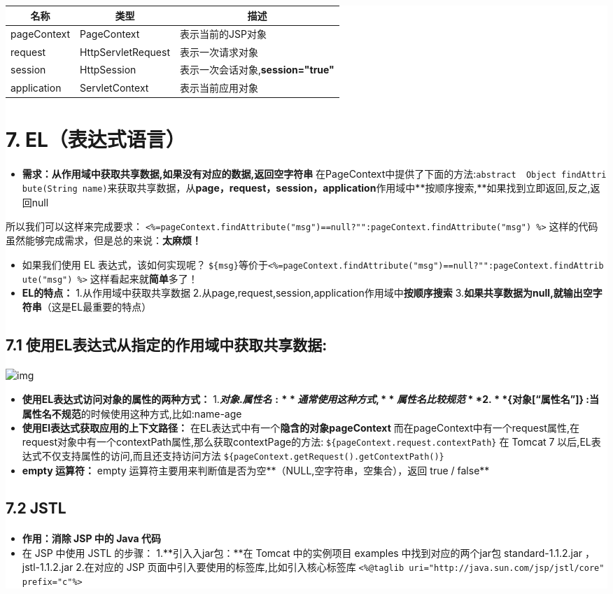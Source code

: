 | 名称        | 类型               | 描述                                |
| ----------- | ------------------ | ----------------------------------- |
| pageContext | PageContext        | 表示当前的JSP对象                   |
| request     | HttpServletRequest | 表示一次请求对象                    |
| session     | HttpSession        | 表示一次会话对象,**session="true"** |
| application | ServletContext     | 表示当前应用对象                    |

# 7. EL（表达式语言）

- **需求：从作用域中获取共享数据,如果没有对应的数据,返回空字符串**
  在PageContext中提供了下面的方法:`abstract  Object findAttribute(String name)`来获取共享数据，从**page，request，session，application**作用域中**按顺序搜索,**如果找到立即返回,反之,返回null

所以我们可以这样来完成要求：
`<%=pageContext.findAttribute("msg")==null?"":pageContext.findAttribute("msg") %>`
这样的代码虽然能够完成需求，但是总的来说：**太麻烦！**

- 如果我们使用 EL 表达式，该如何实现呢？
  `${msg}`等价于`<%=pageContext.findAttribute("msg")==null?"":pageContext.findAttribute("msg") %>`
  这样看起来就**简单**多了！
- **EL的特点：**
  1.从作用域中获取共享数据
  2.从page,request,session,application作用域中**按顺序搜索**
  3.**如果共享数据为null,就输出空字符串**（这是EL最重要的特点）

## 7.1 使用EL表达式从指定的作用域中获取共享数据:

![img](https://ws3.sinaimg.cn/large/006tKfTcly1g0kwjb85oyj30dh05oglh.jpg)

- **使用EL表达式访问对象的属性的两种方式：**
  1.**${对象.属性名} :**通常使用这种方式,**属性名比较规范**
  2.**${对象[“属性名”]} :**当**属性名不规范**的时候使用这种方式,比如:name-age
- **使用El表达式获取应用的上下文路径：**
  在EL表达式中有一个**隐含的对象pageContext**
  而在pageContext中有一个request属性,在request对象中有一个contextPath属性,那么获取contextPage的方法:
  `${pageContext.request.contextPath}`
  在 Tomcat 7 以后,EL表达式不仅支持属性的访问,而且还支持访问方法
  `${pageContext.getRequest().getContextPath()}`
- **empty 运算符：**
  empty 运算符主要用来判断值是否为空**（NULL,空字符串，空集合），返回 true / false**

## 7.2 JSTL

- **作用：消除 JSP 中的 Java 代码**
- 在 JSP 中使用 JSTL 的步骤：
  1.**引入入jar包：**在 Tomcat 中的实例项目 examples 中找到对应的两个jar包
  standard-1.1.2.jar ，jstl-1.1.2.jar
  2.在对应的 JSP 页面中引入要使用的标签库,比如引入核心标签库
  `<%@taglib uri="http://java.sun.com/jsp/jstl/core" prefix="c"%>`
